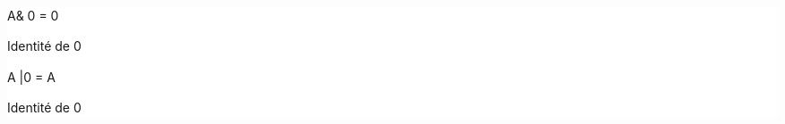 <td >







A& 0 = 0






</td>

<td >







Identité de 0






</td>
</tr>
<tr >

<td >







A |0 = A






</td>

<td >







Identité de 0






</td>
</tr>
<tr >

<td >





